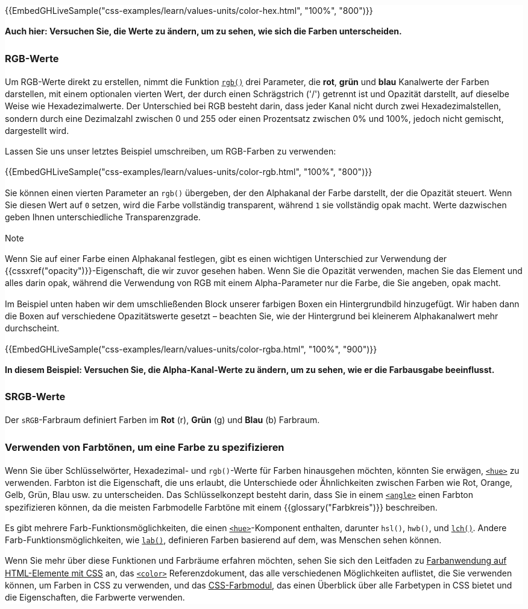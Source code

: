 {{EmbedGHLiveSample("css-examples/learn/values-units/color-hex.html", "100%", "800")}}

**Auch hier: Versuchen Sie, die Werte zu ändern, um zu sehen, wie sich die Farben unterscheiden.**

### RGB-Werte

Um RGB-Werte direkt zu erstellen, nimmt die Funktion [`rgb()`](/de/docs/Web/CSS/color_value/rgb) drei Parameter, die **rot**, **grün** und **blau** Kanalwerte der Farben darstellen, mit einem optionalen vierten Wert, der durch einen Schrägstrich ('/') getrennt ist und Opazität darstellt, auf dieselbe Weise wie Hexadezimalwerte. Der Unterschied bei RGB besteht darin, dass jeder Kanal nicht durch zwei Hexadezimalstellen, sondern durch eine Dezimalzahl zwischen 0 und 255 oder einen Prozentsatz zwischen 0% und 100%, jedoch nicht gemischt, dargestellt wird.

Lassen Sie uns unser letztes Beispiel umschreiben, um RGB-Farben zu verwenden:

{{EmbedGHLiveSample("css-examples/learn/values-units/color-rgb.html", "100%", "800")}}

Sie können einen vierten Parameter an `rgb()` übergeben, der den Alphakanal der Farbe darstellt, der die Opazität steuert. Wenn Sie diesen Wert auf `0` setzen, wird die Farbe vollständig transparent, während `1` sie vollständig opak macht. Werte dazwischen geben Ihnen unterschiedliche Transparenzgrade.

> [!NOTE]
> Wenn Sie auf einer Farbe einen Alphakanal festlegen, gibt es einen wichtigen Unterschied zur Verwendung der {{cssxref("opacity")}}-Eigenschaft, die wir zuvor gesehen haben. Wenn Sie die Opazität verwenden, machen Sie das Element und alles darin opak, während die Verwendung von RGB mit einem Alpha-Parameter nur die Farbe, die Sie angeben, opak macht.

Im Beispiel unten haben wir dem umschließenden Block unserer farbigen Boxen ein Hintergrundbild hinzugefügt. Wir haben dann die Boxen auf verschiedene Opazitätswerte gesetzt – beachten Sie, wie der Hintergrund bei kleinerem Alphakanalwert mehr durchscheint.

{{EmbedGHLiveSample("css-examples/learn/values-units/color-rgba.html", "100%", "900")}}

**In diesem Beispiel: Versuchen Sie, die Alpha-Kanal-Werte zu ändern, um zu sehen, wie er die Farbausgabe beeinflusst.**

### SRGB-Werte

Der `sRGB`-Farbraum definiert Farben im **Rot** (r), **Grün** (g) und **Blau** (b) Farbraum.

### Verwenden von Farbtönen, um eine Farbe zu spezifizieren

Wenn Sie über Schlüsselwörter, Hexadezimal- und `rgb()`-Werte für Farben hinausgehen möchten, könnten Sie erwägen, [`<hue>`](/de/docs/Web/CSS/hue) zu verwenden. Farbton ist die Eigenschaft, die uns erlaubt, die Unterschiede oder Ähnlichkeiten zwischen Farben wie Rot, Orange, Gelb, Grün, Blau usw. zu unterscheiden. Das Schlüsselkonzept besteht darin, dass Sie in einem [`<angle>`](/de/docs/Web/CSS/angle) einen Farbton spezifizieren können, da die meisten Farbmodelle Farbtöne mit einem {{glossary("Farbkreis")}} beschreiben.

Es gibt mehrere Farb-Funktionsmöglichkeiten, die einen [`<hue>`](/de/docs/Web/CSS/hue)-Komponent enthalten, darunter `hsl()`, `hwb()`, und [`lch()`](/de/docs/Web/CSS/color_value/lch). Andere Farb-Funktionsmöglichkeiten, wie [`lab()`](/de/docs/Web/CSS/color_value/lab), definieren Farben basierend auf dem, was Menschen sehen können.

Wenn Sie mehr über diese Funktionen und Farbräume erfahren möchten, sehen Sie sich den Leitfaden zu [Farbanwendung auf HTML-Elemente mit CSS](/de/docs/Web/CSS/CSS_colors/Applying_color) an, das [`<color>`](/de/docs/Web/CSS/color_value) Referenzdokument, das alle verschiedenen Möglichkeiten auflistet, die Sie verwenden können, um Farben in CSS zu verwenden, und das [CSS-Farbmodul](/de/docs/Web/CSS/CSS_colors), das einen Überblick über alle Farbetypen in CSS bietet und die Eigenschaften, die Farbwerte verwenden.
